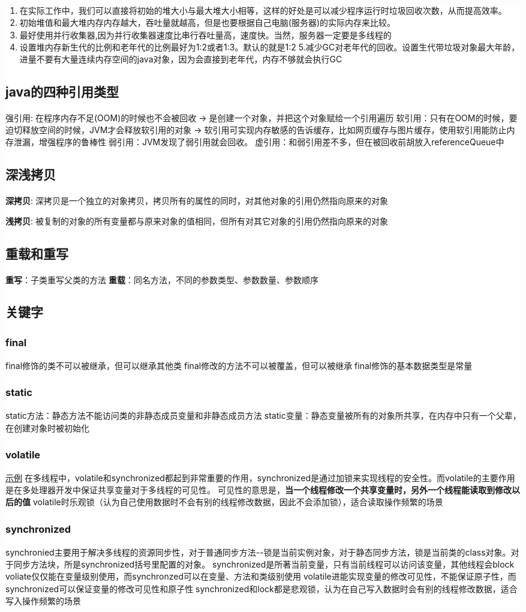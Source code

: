 1. 在实际工作中，我们可以直接将初始的堆大小与最大堆大小相等，这样的好处是可以减少程序运行时垃圾回收次数，从而提高效率。
2. 初始堆值和最大堆内存内存越大，吞吐量就越高，但是也要根据自己电脑(服务器)的实际内存来比较。
3. 最好使用并行收集器,因为并行收集器速度比串行吞吐量高，速度快。当然，服务器一定要是多线程的
4. 设置堆内存新生代的比例和老年代的比例最好为1:2或者1:3。默认的就是1:2
5.减少GC对老年代的回收。设置生代带垃圾对象最大年龄，进量不要有大量连续内存空间的java对象，因为会直接到老年代，内存不够就会执行GC

## java的四种引用类型

强引用: 在程序内存不足(OOM)的时候也不会被回收 -> 是创建一个对象，并把这个对象赋给一个引用遍历
软引用：只有在OOM的时候，要迫切释放空间的时候，JVM才会释放软引用的对象 -> 软引用可实现内存敏感的告诉缓存，比如网页缓存与图片缓存，使用软引用能防止内存泄漏，增强程序的鲁棒性
弱引用：JVM发现了弱引用就会回收。
虚引用：和弱引用差不多，但在被回收前胡放入referenceQueue中

## 深浅拷贝

**深拷贝**: 深拷贝是一个独立的对象拷贝，拷贝所有的属性的同时，对其他对象的引用仍然指向原来的对象

**浅拷贝**: 被复制的对象的所有变量都与原来对象的值相同，但所有对其它对象的引用仍然指向原来的对象

## 重载和重写
**重写**：子类重写父类的方法
**重载**：同名方法，不同的参数类型、参数数量、参数顺序

## 关键字

### final
final修饰的类不可以被继承，但可以继承其他类
final修改的方法不可以被覆盖，但可以被继承
final修饰的基本数据类型是常量

### static

static方法：静态方法不能访问类的非静态成员变量和非静态成员方法
static变量：静态变量被所有的对象所共享，在内存中只有一个父辈，在创建对象时被初始化

### volatile
[示例](https://blog.csdn.net/didi1663478999/article/details/98523122)
在多线程中，volatile和synchronized都起到非常重要的作用，synchronized是通过加锁来实现线程的安全性。而volatile的主要作用是在多处理器开发中保证共享变量对于多线程的可见性。
可见性的意思是，**当一个线程修改一个共享变量时，另外一个线程能读取到修改以后的值**
volatile时乐观锁（认为自己使用数据时不会有别的线程修改数据，因此不会添加锁），适合读取操作频繁的场景


### synchronized

synchronied主要用于解决多线程的资源同步性，对于普通同步方法--锁是当前实例对象，对于静态同步方法，锁是当前类的class对象。对于同步方法块，所是synchronized括号里配置的对象。
synchronized是所著当前变量，只有当前线程可以访问该变量，其他线程会block
voliate仅仅能在变量级别使用，而synchronzed可以在变量、方法和类级别使用
volatile进能实现变量的修改可见性，不能保证原子性，而synchronized可以保证变量的修改可见性和原子性
synchronized和lock都是悲观锁，认为在自己写入数据时会有别的线程修改数据，适合写入操作频繁的场景
